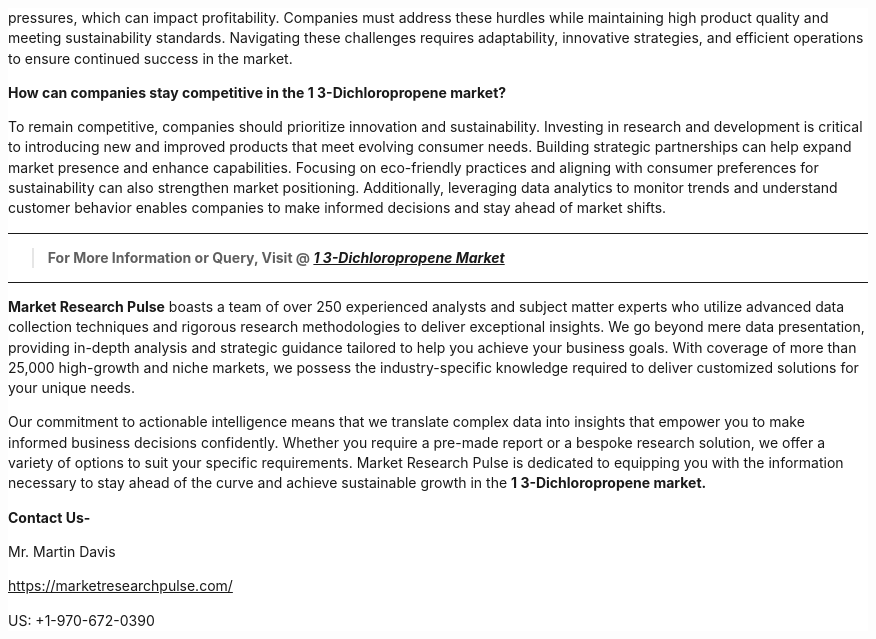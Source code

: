pressures, which can impact profitability. Companies must address these hurdles while maintaining high product quality and meeting sustainability standards. Navigating these challenges requires adaptability, innovative strategies, and efficient operations to ensure continued success in the market.</p><p><strong>How can companies stay competitive in the 1 3-Dichloropropene market?</strong></p><p>To remain competitive, companies should prioritize innovation and sustainability. Investing in research and development is critical to introducing new and improved products that meet evolving consumer needs. Building strategic partnerships can help expand market presence and enhance capabilities. Focusing on eco-friendly practices and aligning with consumer preferences for sustainability can also strengthen market positioning. Additionally, leveraging data analytics to monitor trends and understand customer behavior enables companies to make informed decisions and stay ahead of market shifts.</p><hr /><blockquote><p><strong>For More Information or Query, Visit @&nbsp;<em><a href="https://marketresearchpulse.com/report/90529/1-3-dichloropropene-market?utm_source=Linkedin&utm_medium=0115">1 3-Dichloropropene Market</a></em></strong></p></blockquote><hr /><p><strong>Market Research Pulse</strong> boasts a team of over 250 experienced analysts and subject matter experts who utilize advanced data collection techniques and rigorous research methodologies to deliver exceptional insights. We go beyond mere data presentation, providing in-depth analysis and strategic guidance tailored to help you achieve your business goals. With coverage of more than 25,000 high-growth and niche markets, we possess the industry-specific knowledge required to deliver customized solutions for your unique needs.</p><p>Our commitment to actionable intelligence means that we translate complex data into insights that empower you to make informed business decisions confidently. Whether you require a pre-made report or a bespoke research solution, we offer a variety of options to suit your specific requirements. Market Research Pulse is dedicated to equipping you with the information necessary to stay ahead of the curve and achieve sustainable growth in the <strong>1 3-Dichloropropene market.</strong></p><p><strong>Contact Us-</strong></p><p>Mr. Martin Davis</p><p>https://marketresearchpulse.com/</p><p>US: +1-970-672-0390</p>
